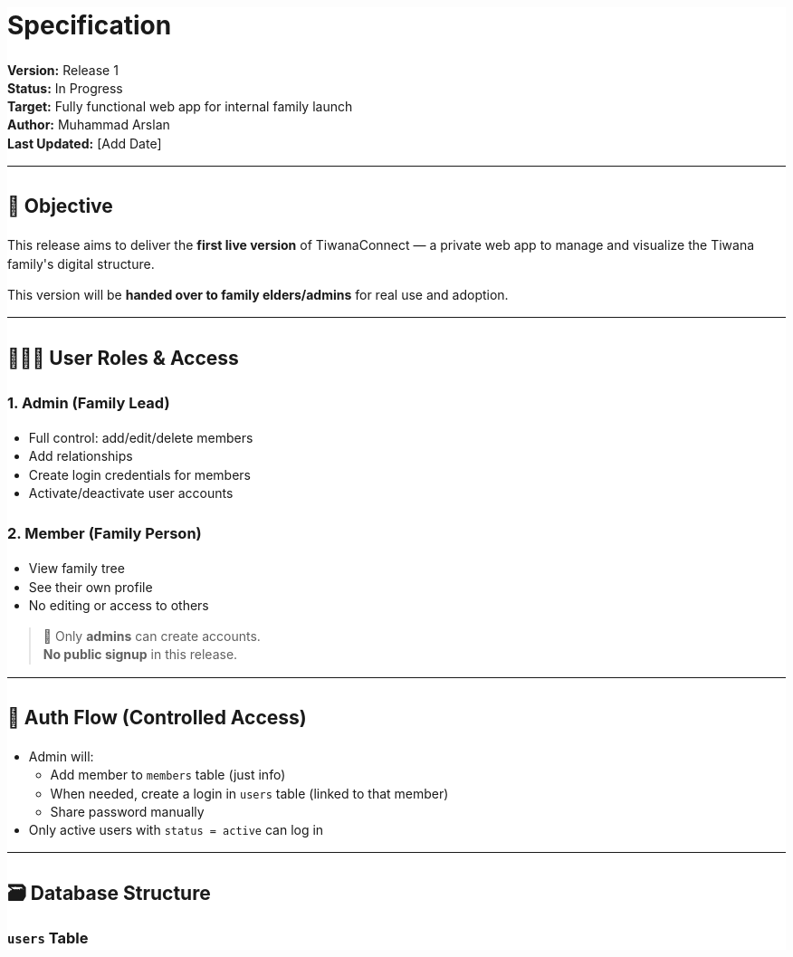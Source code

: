 # Specification

**Version:** Release 1  
**Status:** In Progress  
**Target:** Fully functional web app for internal family launch  
**Author:** Muhammad Arslan  
**Last Updated:** [Add Date]

---

## 🎯 Objective

This release aims to deliver the **first live version** of TiwanaConnect — a private web app to manage and visualize the Tiwana family's digital structure.

This version will be **handed over to family elders/admins** for real use and adoption.

---

## 🧑‍🤝‍🧑 User Roles & Access

### 1. Admin (Family Lead)
- Full control: add/edit/delete members
- Add relationships
- Create login credentials for members
- Activate/deactivate user accounts

### 2. Member (Family Person)
- View family tree
- See their own profile
- No editing or access to others

> 📌 Only **admins** can create accounts.  
> **No public signup** in this release.

---

## 🔐 Auth Flow (Controlled Access)

- Admin will:
  - Add member to `members` table (just info)
  - When needed, create a login in `users` table (linked to that member)
  - Share password manually
- Only active users with `status = active` can log in

---

## 🗃️ Database Structure

### `users` Table
